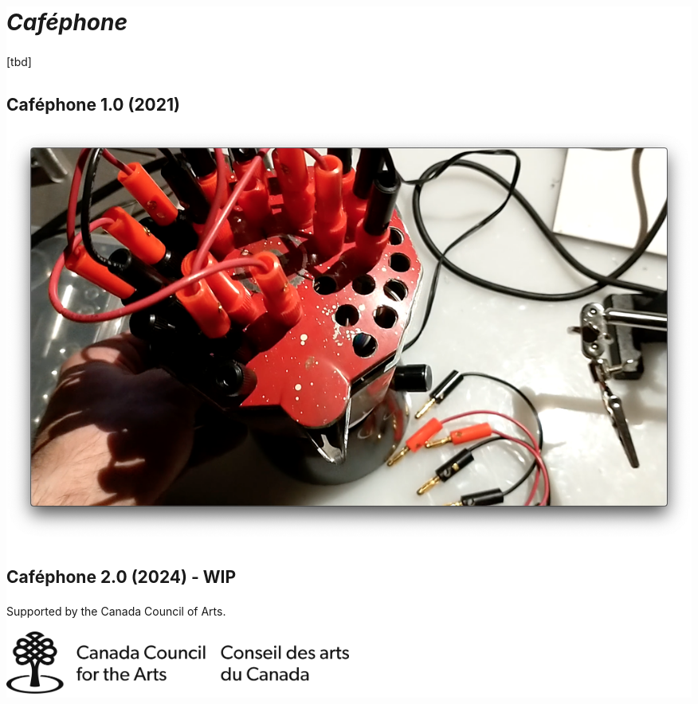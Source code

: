 # *Caféphone*

[tbd]

## Caféphone 1.0 (2021)
<img src="assets/doc/cafe1_doc_gen.png" width="100%">



## Caféphone 2.0 (2024) - WIP





Supported by the Canada Council of Arts.

<img src="assets/CCA_RGB_black_e.svg" width="50%">
